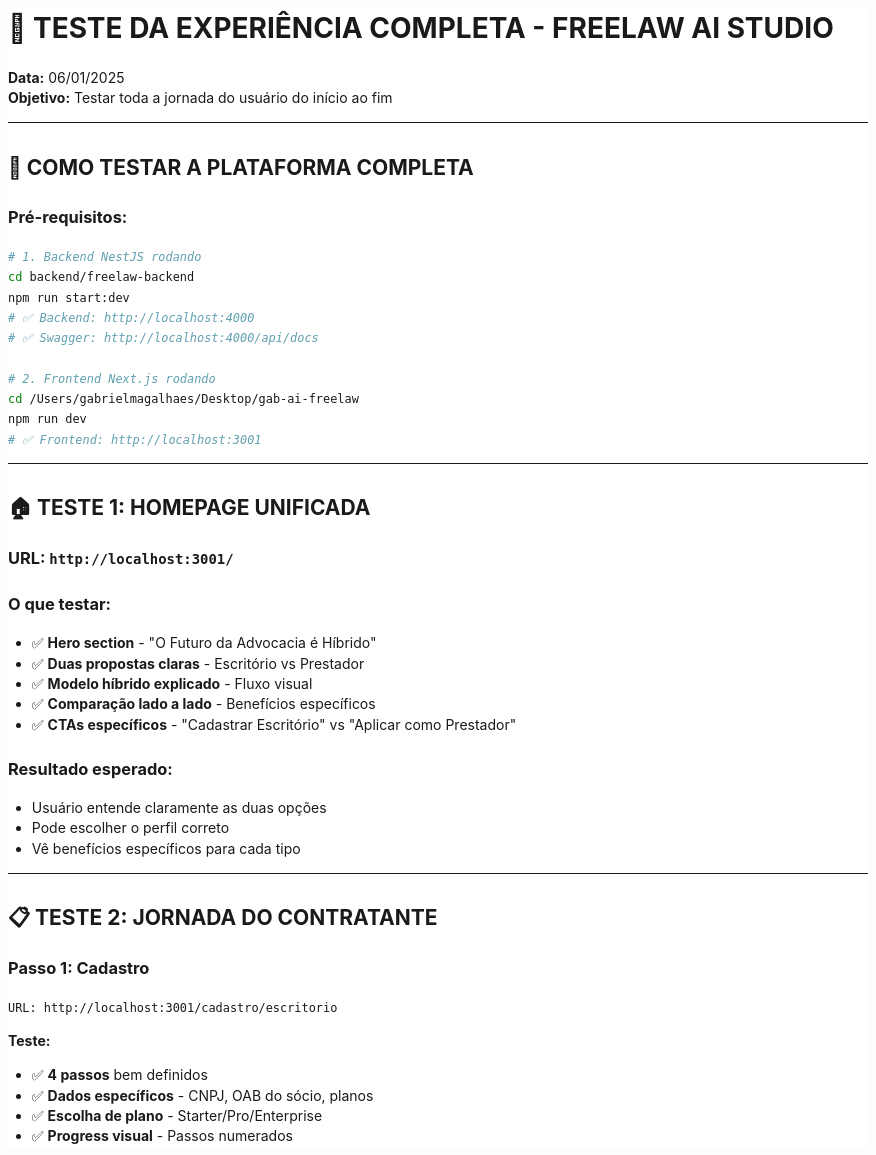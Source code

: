 # 🧪 TESTE DA EXPERIÊNCIA COMPLETA - FREELAW AI STUDIO

**Data:** 06/01/2025  
**Objetivo:** Testar toda a jornada do usuário do início ao fim

---

## 🚀 COMO TESTAR A PLATAFORMA COMPLETA

### **Pré-requisitos:**
```bash
# 1. Backend NestJS rodando
cd backend/freelaw-backend
npm run start:dev
# ✅ Backend: http://localhost:4000
# ✅ Swagger: http://localhost:4000/api/docs

# 2. Frontend Next.js rodando  
cd /Users/gabrielmagalhaes/Desktop/gab-ai-freelaw
npm run dev
# ✅ Frontend: http://localhost:3001
```

---

## 🏠 TESTE 1: HOMEPAGE UNIFICADA

### **URL:** `http://localhost:3001/`

### **O que testar:**
- ✅ **Hero section** - "O Futuro da Advocacia é Híbrido"
- ✅ **Duas propostas claras** - Escritório vs Prestador
- ✅ **Modelo híbrido explicado** - Fluxo visual
- ✅ **Comparação lado a lado** - Benefícios específicos
- ✅ **CTAs específicos** - "Cadastrar Escritório" vs "Aplicar como Prestador"

### **Resultado esperado:**
- Usuário entende claramente as duas opções
- Pode escolher o perfil correto
- Vê benefícios específicos para cada tipo

---

## 📋 TESTE 2: JORNADA DO CONTRATANTE

### **Passo 1: Cadastro**
```
URL: http://localhost:3001/cadastro/escritorio
```
**Teste:**
- ✅ **4 passos** bem definidos
- ✅ **Dados específicos** - CNPJ, OAB do sócio, planos
- ✅ **Escolha de plano** - Starter/Pro/Enterprise
- ✅ **Progress visual** - Passos numerados
